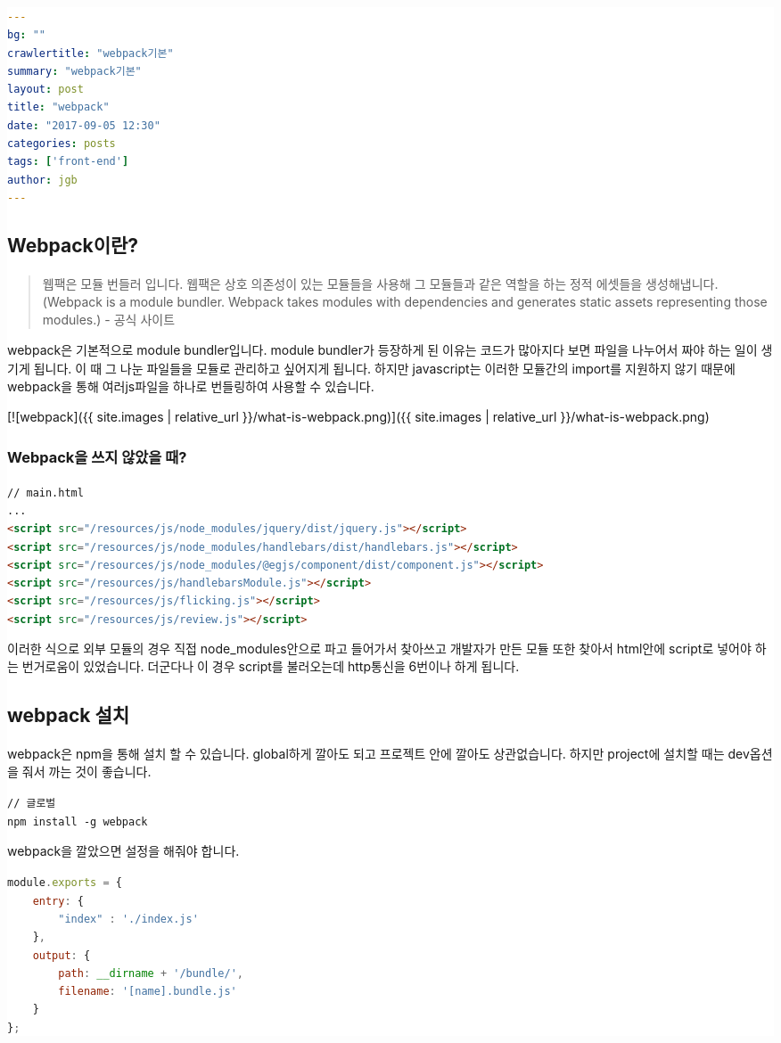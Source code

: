 ```yaml
---
bg: ""
crawlertitle: "webpack기본"
summary: "webpack기본"
layout: post
title: "webpack"
date: "2017-09-05 12:30"
categories: posts
tags: ['front-end']
author: jgb
---
```


## Webpack이란?
> 웹팩은 모듈 번들러 입니다.
웹팩은 상호 의존성이 있는 모듈들을 사용해 그 모듈들과 같은 역할을 하는 정적 에셋들을 생성해냅니다.
(Webpack is a module bundler. Webpack takes modules with dependencies and generates static assets representing those modules.) - 공식 사이트

webpack은 기본적으로 module bundler입니다.
module bundler가 등장하게 된 이유는 코드가 많아지다 보면 파일을 나누어서 짜야 하는 일이
생기게 됩니다. 이 때 그 나눈 파일들을 모듈로 관리하고 싶어지게 됩니다.
하지만 javascript는 이러한 모듈간의 import를 지원하지 않기 때문에 webpack을 통해 여러js파일을
하나로 번들링하여 사용할 수 있습니다.

[![webpack]({{ site.images | relative_url }}/what-is-webpack.png)]({{ site.images | relative_url }}/what-is-webpack.png)


### Webpack을 쓰지 않았을 때?
```html
// main.html
...
<script src="/resources/js/node_modules/jquery/dist/jquery.js"></script>
<script src="/resources/js/node_modules/handlebars/dist/handlebars.js"></script>
<script src="/resources/js/node_modules/@egjs/component/dist/component.js"></script>
<script src="/resources/js/handlebarsModule.js"></script>
<script src="/resources/js/flicking.js"></script>
<script src="/resources/js/review.js"></script>
```
이러한 식으로 외부 모듈의 경우 직접 node_modules안으로 파고 들어가서 찾아쓰고
개발자가 만든 모듈 또한 찾아서 html안에 script로 넣어야 하는 번거로움이 있었습니다.
더군다나 이 경우 script를 불러오는데 http통신을 6번이나 하게 됩니다.

## webpack 설치
webpack은 npm을 통해 설치 할 수 있습니다.
global하게 깔아도 되고 프로젝트 안에 깔아도 상관없습니다.
하지만 project에 설치할 때는 dev옵션을 줘서 까는 것이 좋습니다.
```
// 글로벌
npm install -g webpack
```
webpack을 깔았으면 설정을 해줘야 합니다.
```javascript
module.exports = {
    entry: {
        "index" : './index.js'
    },
    output: {
        path: __dirname + '/bundle/',
        filename: '[name].bundle.js'
    }
};
```